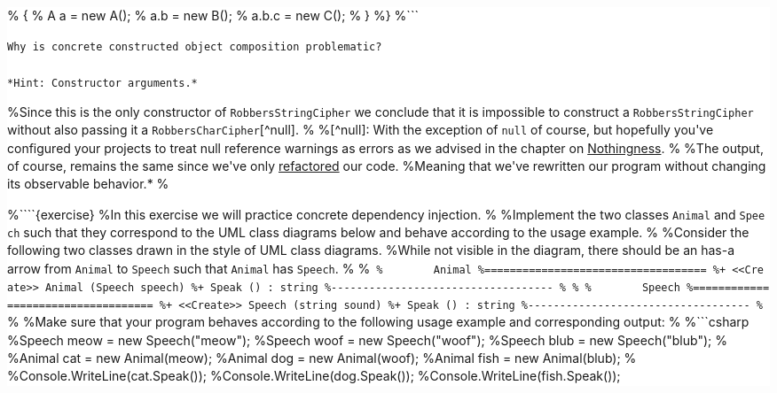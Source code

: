 %  {
%    A a = new A();
%    a.b = new B();
%    a.b.c = new C();
%  }
%}
%```

```{exercise}
Why is concrete constructed object composition problematic?

*Hint: Constructor arguments.*
```


%Since this is the only constructor of `RobbersStringCipher` we conclude that it is impossible to construct a `RobbersStringCipher` without also passing it a `RobbersCharCipher`[^null].
%
%[^null]: With the exception of `null` of course, but hopefully you've configured your projects to treat null reference warnings as errors as we advised in the chapter on [Nothingness](nothingness).
%
%The output, of course, remains the same since we've only [refactored](refactoring) our code.
%Meaning that we've rewritten our program without changing its observable behavior.*
%


%````{exercise}
%In this exercise we will practice concrete dependency injection.
%
%Implement the two classes `Animal` and `Speech` such that they correspond to the UML class diagrams below and behave according to the usage example.
%
%Consider the following two classes drawn in the style of UML class diagrams.
%While not visible in the diagram, there should be an has-a arrow from `Animal` to `Speech` such that `Animal` has `Speech`.
%
%```
%        Animal
%===================================
%+ <<Create>> Animal (Speech speech)
%+ Speak () : string
%-----------------------------------
%
%
%        Speech
%===================================
%+ <<Create>> Speech (string sound)
%+ Speak () : string
%-----------------------------------
%```
%
%Make sure that your program behaves according to the following usage example and corresponding output:
%
%```csharp
%Speech meow = new Speech("meow");
%Speech woof = new Speech("woof");
%Speech blub = new Speech("blub");
%
%Animal cat = new Animal(meow);
%Animal dog = new Animal(woof);
%Animal fish = new Animal(blub);
%
%Console.WriteLine(cat.Speak());
%Console.WriteLine(dog.Speak());
%Console.WriteLine(fish.Speak());